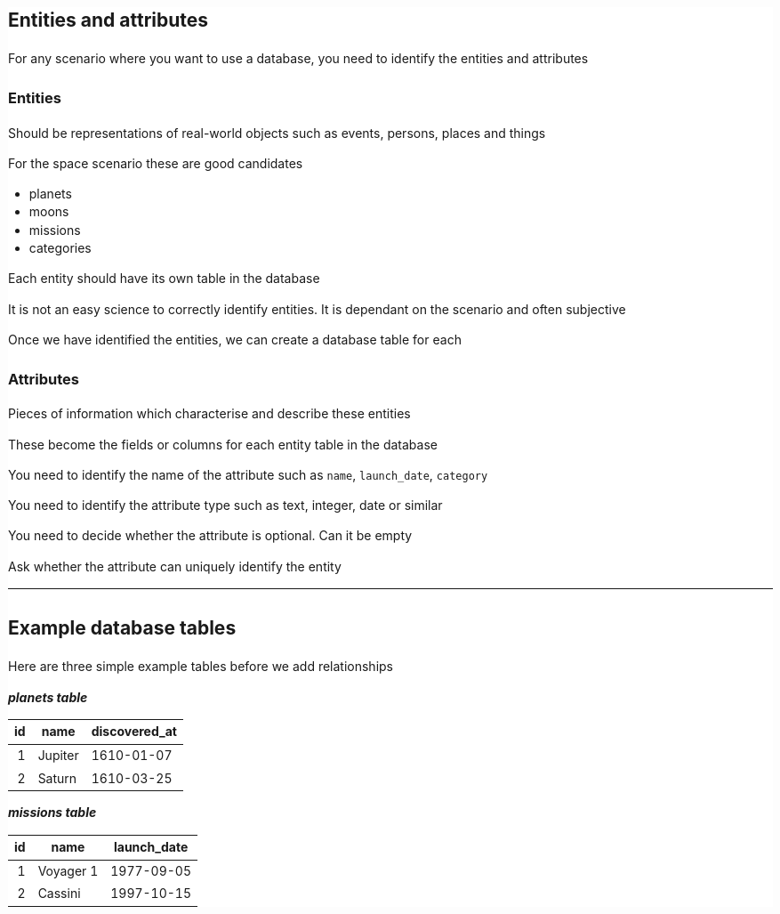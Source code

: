 
## Entities and attributes

For any scenario where you want to use a database, you need to identify the entities and attributes

### Entities

Should be representations of real-world objects such as events, persons, places and things

For the space scenario these are good candidates

- planets
- moons
- missions
- categories

Each entity should have its own table in the database

It is not an easy science to correctly identify entities. It is dependant on the scenario and often subjective

Once we have identified the entities, we can create a database table for each

### Attributes

Pieces of information which characterise and describe these entities

These become the fields or columns for each entity table in the database

You need to identify the name of the attribute such as `name`, `launch_date`, `category`

You need to identify the attribute type such as text, integer, date or similar

You need to decide whether the attribute is optional. Can it be empty

Ask whether the attribute can uniquely identify the entity

---

## Example database tables

Here are three simple example tables before we add relationships

***planets table***

| id | name    | discovered_at |
|---:|---------|---------------|
| 1  | Jupiter | 1610-01-07    |
| 2  | Saturn  | 1610-03-25    |

***missions table***

| id |  name       | launch_date |
|---:|-------------|-------------|
| 1  | Voyager 1   | 1977-09-05  |
| 2  | Cassini     | 1997-10-15  |
